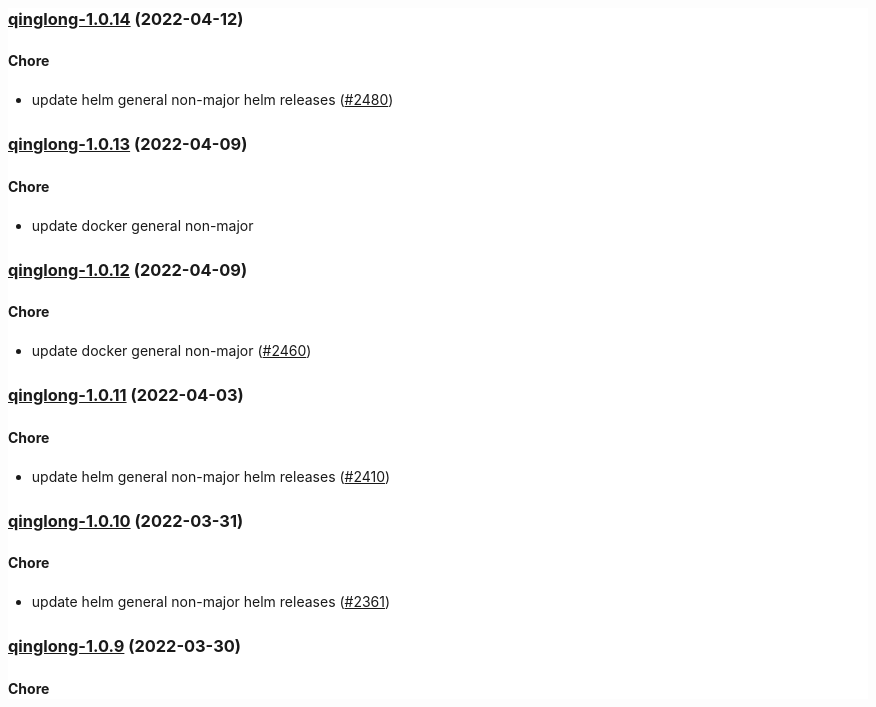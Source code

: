 <a name="qinglong-1.0.14"></a>

### [qinglong-1.0.14](https://github.com/truecharts/apps/compare/qinglong-1.0.13...qinglong-1.0.14) (2022-04-12)

#### Chore

- update helm general non-major helm releases ([#2480](https://github.com/truecharts/apps/issues/2480))

<a name="qinglong-1.0.13"></a>

### [qinglong-1.0.13](https://github.com/truecharts/apps/compare/qinglong-1.0.12...qinglong-1.0.13) (2022-04-09)

#### Chore

- update docker general non-major

<a name="qinglong-1.0.12"></a>

### [qinglong-1.0.12](https://github.com/truecharts/apps/compare/qinglong-1.0.11...qinglong-1.0.12) (2022-04-09)

#### Chore

- update docker general non-major ([#2460](https://github.com/truecharts/apps/issues/2460))

<a name="qinglong-1.0.11"></a>

### [qinglong-1.0.11](https://github.com/truecharts/apps/compare/qinglong-1.0.10...qinglong-1.0.11) (2022-04-03)

#### Chore

- update helm general non-major helm releases ([#2410](https://github.com/truecharts/apps/issues/2410))

<a name="qinglong-1.0.10"></a>

### [qinglong-1.0.10](https://github.com/truecharts/apps/compare/qinglong-1.0.9...qinglong-1.0.10) (2022-03-31)

#### Chore

- update helm general non-major helm releases ([#2361](https://github.com/truecharts/apps/issues/2361))

<a name="qinglong-1.0.9"></a>

### [qinglong-1.0.9](https://github.com/truecharts/apps/compare/qinglong-1.0.8...qinglong-1.0.9) (2022-03-30)

#### Chore

